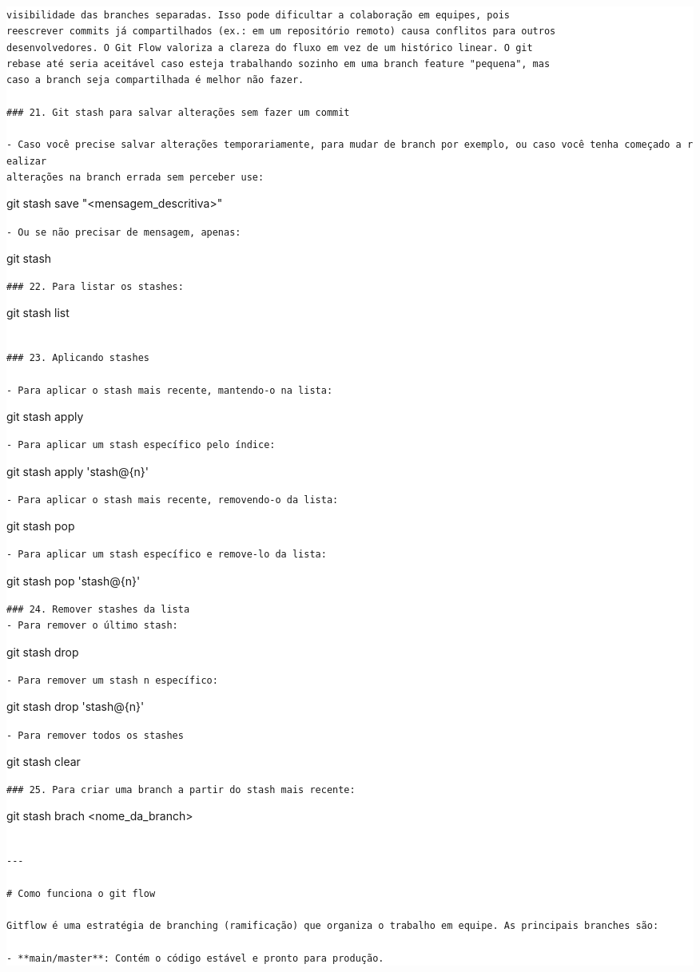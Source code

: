 ```
visibilidade das branches separadas. Isso pode dificultar a colaboração em equipes, pois 
reescrever commits já compartilhados (ex.: em um repositório remoto) causa conflitos para outros 
desenvolvedores. O Git Flow valoriza a clareza do fluxo em vez de um histórico linear. O git 
rebase até seria aceitável caso esteja trabalhando sozinho em uma branch feature "pequena", mas 
caso a branch seja compartilhada é melhor não fazer.

### 21. Git stash para salvar alterações sem fazer um commit

- Caso você precise salvar alterações temporariamente, para mudar de branch por exemplo, ou caso você tenha começado a realizar 
alterações na branch errada sem perceber use:
```
git stash save "<mensagem_descritiva>"
```
- Ou se não precisar de mensagem, apenas:
```
git stash
```
### 22. Para listar os stashes:
```
git stash list
```

### 23. Aplicando stashes

- Para aplicar o stash mais recente, mantendo-o na lista:
```
git stash apply
```
- Para aplicar um stash específico pelo índice:
```
git stash apply 'stash@{n}'
```
- Para aplicar o stash mais recente, removendo-o da lista:
```
git stash pop
```
- Para aplicar um stash específico e remove-lo da lista:
```
git stash pop 'stash@{n}'
```
### 24. Remover stashes da lista
- Para remover o último stash:
```
git stash drop
```
- Para remover um stash n específico:
```
git stash drop 'stash@{n}'
```
- Para remover todos os stashes
```
git stash clear
```
### 25. Para criar uma branch a partir do stash mais recente:
```
git stash brach <nome_da_branch>
```

---

# Como funciona o git flow

Gitflow é uma estratégia de branching (ramificação) que organiza o trabalho em equipe. As principais branches são:

- **main/master**: Contém o código estável e pronto para produção.
```